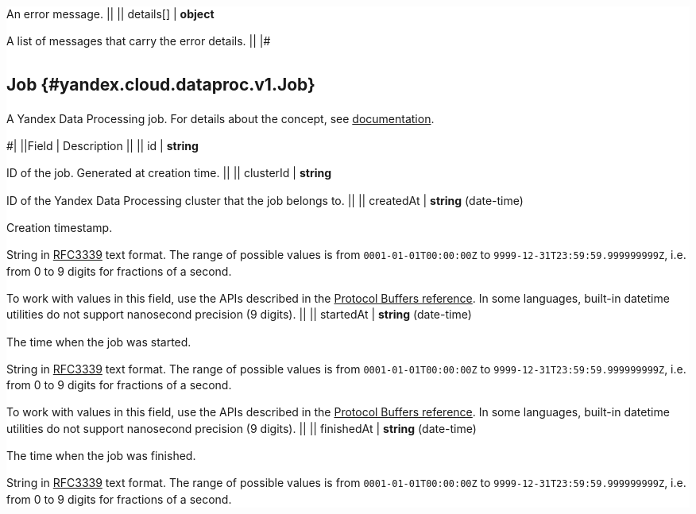 An error message. ||
|| details[] | **object**

A list of messages that carry the error details. ||
|#

## Job {#yandex.cloud.dataproc.v1.Job}

A Yandex Data Processing job. For details about the concept, see [documentation](/docs/data-proc/concepts/jobs).

#|
||Field | Description ||
|| id | **string**

ID of the job. Generated at creation time. ||
|| clusterId | **string**

ID of the Yandex Data Processing cluster that the job belongs to. ||
|| createdAt | **string** (date-time)

Creation timestamp.

String in [RFC3339](https://www.ietf.org/rfc/rfc3339.txt) text format. The range of possible values is from
`0001-01-01T00:00:00Z` to `9999-12-31T23:59:59.999999999Z`, i.e. from 0 to 9 digits for fractions of a second.

To work with values in this field, use the APIs described in the
[Protocol Buffers reference](https://developers.google.com/protocol-buffers/docs/reference/overview).
In some languages, built-in datetime utilities do not support nanosecond precision (9 digits). ||
|| startedAt | **string** (date-time)

The time when the job was started.

String in [RFC3339](https://www.ietf.org/rfc/rfc3339.txt) text format. The range of possible values is from
`0001-01-01T00:00:00Z` to `9999-12-31T23:59:59.999999999Z`, i.e. from 0 to 9 digits for fractions of a second.

To work with values in this field, use the APIs described in the
[Protocol Buffers reference](https://developers.google.com/protocol-buffers/docs/reference/overview).
In some languages, built-in datetime utilities do not support nanosecond precision (9 digits). ||
|| finishedAt | **string** (date-time)

The time when the job was finished.

String in [RFC3339](https://www.ietf.org/rfc/rfc3339.txt) text format. The range of possible values is from
`0001-01-01T00:00:00Z` to `9999-12-31T23:59:59.999999999Z`, i.e. from 0 to 9 digits for fractions of a second.
